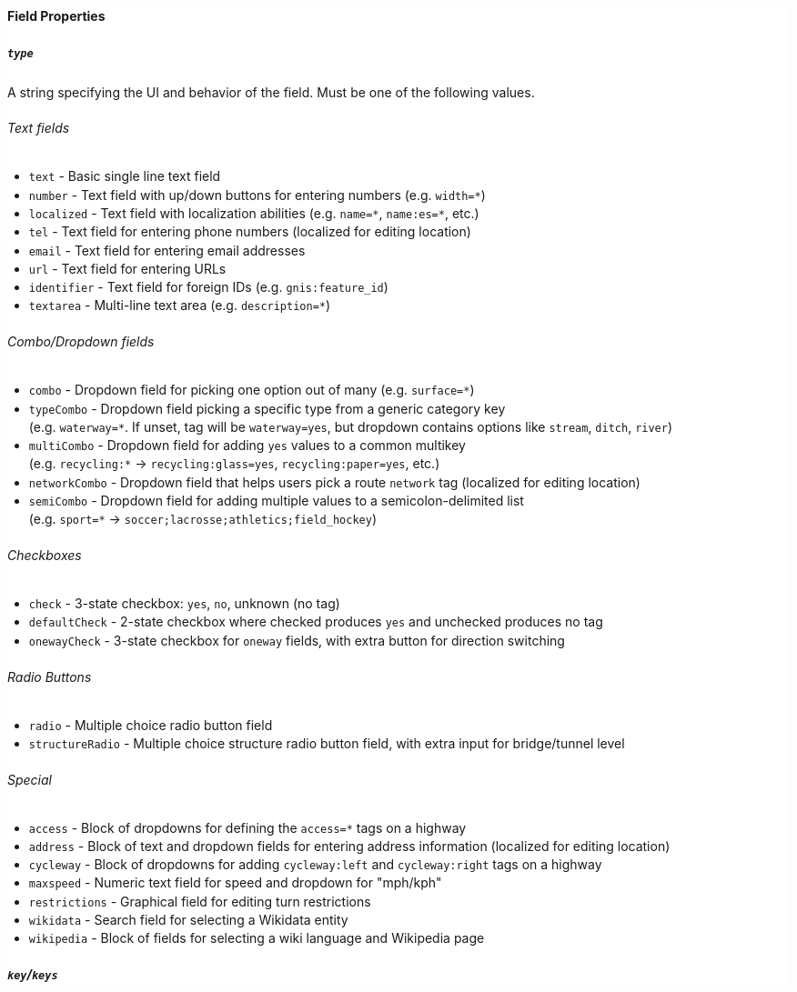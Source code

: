 #### Field Properties

##### `type`

A string specifying the UI and behavior of the field. Must be one of the following values.

###### Text fields

* `text` - Basic single line text field
* `number` - Text field with up/down buttons for entering numbers (e.g. `width=*`)
* `localized` - Text field with localization abilities (e.g. `name=*`, `name:es=*`, etc.)
* `tel` - Text field for entering phone numbers (localized for editing location)
* `email` - Text field for entering email addresses
* `url` - Text field for entering URLs
* `identifier` - Text field for foreign IDs (e.g. `gnis:feature_id`)
* `textarea` - Multi-line text area (e.g. `description=*`)

###### Combo/Dropdown fields

* `combo` - Dropdown field for picking one option out of many (e.g. `surface=*`)
* `typeCombo` - Dropdown field picking a specific type from a generic category key<br/>
(e.g. `waterway=*`.  If unset, tag will be `waterway=yes`, but dropdown contains options like `stream`, `ditch`, `river`)
* `multiCombo` - Dropdown field for adding `yes` values to a common multikey<br/>
(e.g. `recycling:*` -> `recycling:glass=yes`, `recycling:paper=yes`, etc.)
* `networkCombo` - Dropdown field that helps users pick a route `network` tag (localized for editing location)
* `semiCombo` - Dropdown field for adding multiple values to a semicolon-delimited list<br/>
(e.g. `sport=*` -> `soccer;lacrosse;athletics;field_hockey`)

###### Checkboxes

* `check` - 3-state checkbox: `yes`, `no`, unknown (no tag)
* `defaultCheck` - 2-state checkbox where checked produces `yes` and unchecked produces no tag
* `onewayCheck` - 3-state checkbox for `oneway` fields, with extra button for direction switching

###### Radio Buttons

* `radio` - Multiple choice radio button field
* `structureRadio` - Multiple choice structure radio button field, with extra input for bridge/tunnel level

###### Special

* `access` - Block of dropdowns for defining the `access=*` tags on a highway
* `address` - Block of text and dropdown fields for entering address information (localized for editing location)
* `cycleway` - Block of dropdowns for adding `cycleway:left` and `cycleway:right` tags on a highway
* `maxspeed` - Numeric text field for speed and dropdown for "mph/kph"
* `restrictions` - Graphical field for editing turn restrictions
* `wikidata` - Search field for selecting a Wikidata entity
* `wikipedia` - Block of fields for selecting a wiki language and Wikipedia page

##### `key`/`keys`
